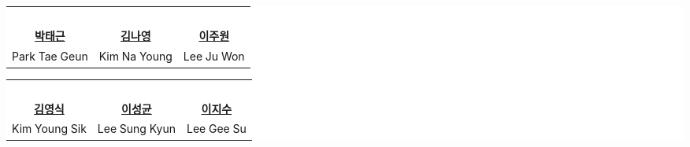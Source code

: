 <table>
  <tr>
    <td align="center"><a href="https://github.com/taegeun-park">
      <img src="https://avatars.githubusercontent.com/taegeun-park" width="150px;" alt="">
    </td>
    <td align="center"><a href="https://github.com/kny3037">
      <img src="https://avatars.githubusercontent.com/kny3037" width="150px;" alt="">
    </td>
    <td align="center"><a href="https://github.com/juunewon">
      <img src="https://avatars.githubusercontent.com/juunewon" width="150px;" alt="">
    </td>
  </tr>
  <tr>
    <td align="center"><a href="https://github.com/taegeun-park"><b>박태근</b></td>
    <td align="center"><a href="https://github.com/kny3037"><b>김나영</b></td>
    <td align="center"><a href="https://github.com/juunewon"><b>이주원</b></td>
  </tr>
 <tr>
    <td align="center">Park Tae Geun</td>
    <td align="center">Kim Na Young</td>
    <td align="center">Lee Ju Won</td>
  </tr>
</table>

<table>
  <tr>
    <td align="center"><a href="https://github.com/sikomar00">
      <img src="https://avatars.githubusercontent.com/sikomar00" width="150px;" alt="">
    </td>
    <td align="center"><a href="https://github.com/seongkyunlee">
      <img src="https://avatars.githubusercontent.com/seongkyunlee" width="150px;" alt="">
    </td>
    <td align="center"><a href="https://github.com/geeeeesu">
      <img src="https://avatars.githubusercontent.com/geeeeesu" width="150px;" alt="">
    </td>
  </tr>
  <tr>
    <td align="center"><a href="https://github.com/sikomar00"><b>김영식</b></td>
    <td align="center"><a href="https://github.com/seongkyunlee"><b>이성균</b></td>
    <td align="center"><a href="https://github.com/geeeeesu"><b>이지수</b></td>
  </tr>
 <tr>
    <td align="center">Kim Young Sik</td>
    <td align="center">Lee Sung Kyun</td>
    <td align="center">Lee Gee Su</td>
  </tr>
</table>
